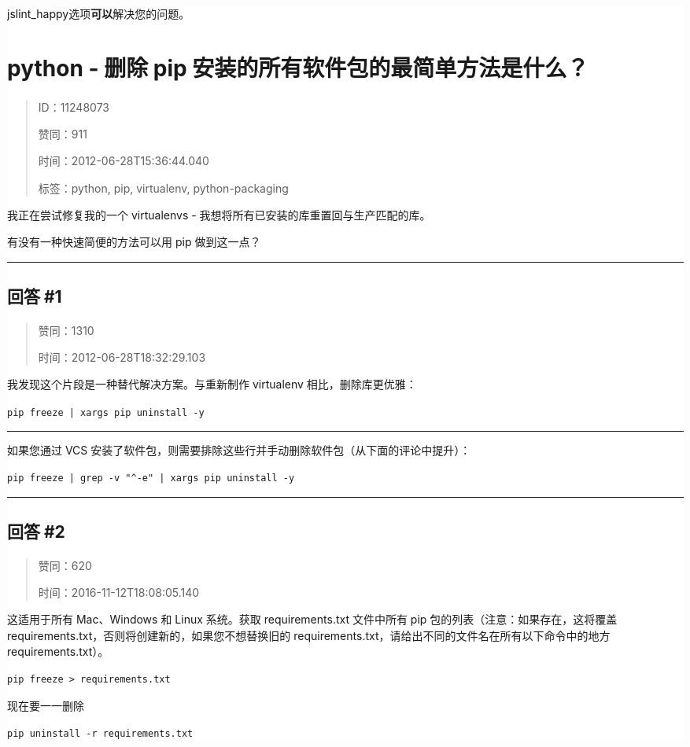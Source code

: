 jslint_happy选项**可以**解决您的问题。

# python - 删除 pip 安装的所有软件包的最简单方法是什么？

> ID：11248073
> 
> 赞同：911
> 
> 时间：2012-06-28T15:36:44.040
> 
> 标签：python, pip, virtualenv, python-packaging

我正在尝试修复我的一个 virtualenvs - 我想将所有已安装的库重置回与生产匹配的库。

有没有一种快速简便的方法可以用 pip 做到这一点？

* * *

## 回答 #1

> 赞同：1310
> 
> 时间：2012-06-28T18:32:29.103

我发现这个片段是一种替代解决方案。与重新制作 virtualenv 相比，删除库更优雅：

```
pip freeze | xargs pip uninstall -y 
```

* * *

如果您通过 VCS 安装了软件包，则需要排除这些行并手动删除软件包（从下面的评论中提升）：

```
pip freeze | grep -v "^-e" | xargs pip uninstall -y 
```

* * *

## 回答 #2

> 赞同：620
> 
> 时间：2016-11-12T18:08:05.140

这适用于所有 Mac、Windows 和 Linux 系统。获取 requirements.txt 文件中所有 pip 包的列表（注意：如果存在，这将覆盖 requirements.txt，否则将创建新的，如果您不想替换旧的 requirements.txt，请给出不同的文件名在所有以下命令中的地方 requirements.txt）。

```
pip freeze > requirements.txt 
```

现在要一一删除

```
pip uninstall -r requirements.txt 
```
